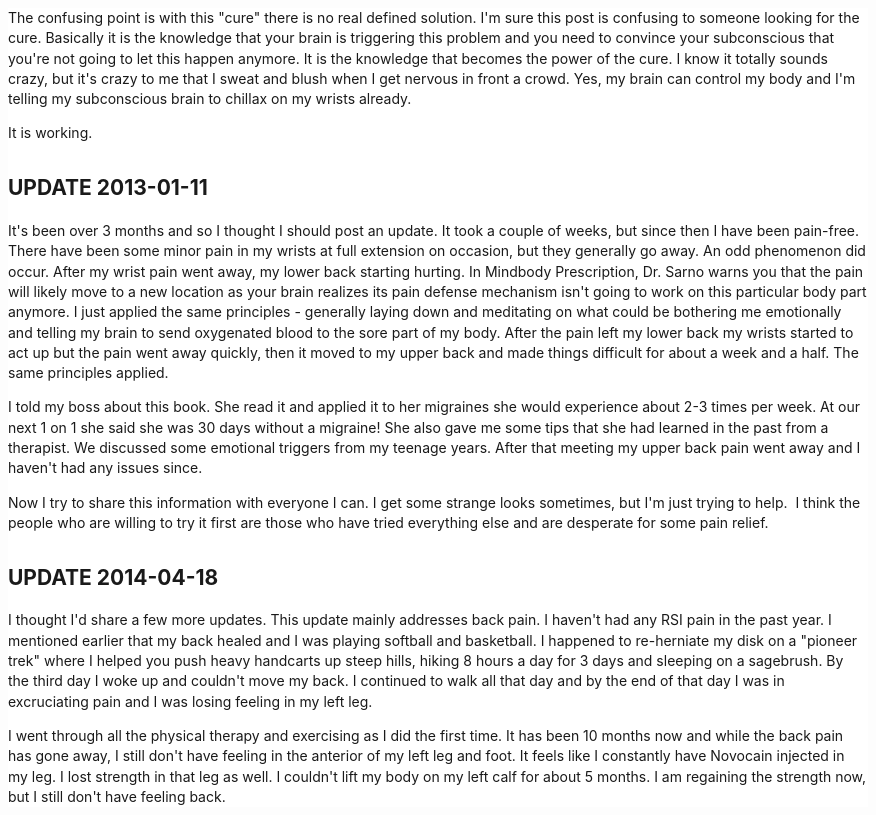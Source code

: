 The confusing point is with this "cure" there is no real defined solution. I'm
sure this post is confusing to someone looking for the cure. Basically it is the
knowledge that your brain is triggering this problem and you need to convince
your subconscious that you're not going to let this happen anymore. It is the
knowledge that becomes the power of the cure. I know it totally sounds crazy,
but it's crazy to me that I sweat and blush when I get nervous in front a crowd.
Yes, my brain can control my body and I'm telling my subconscious brain to
chillax on my wrists already.

It is working.

## UPDATE 2013-01-11

It's been over 3 months and so I thought I should post an update. It took a
couple of weeks, but since then I have been pain-free. There have been some
minor pain in my wrists at full extension on occasion, but they generally go
away. An odd phenomenon did occur. After my wrist pain went away, my lower back
starting hurting. In Mindbody Prescription, Dr. Sarno warns you that the pain
will likely move to a new location as your brain realizes its pain defense
mechanism isn't going to work on this particular body part anymore. I just
applied the same principles - generally laying down and meditating on what could
be bothering me emotionally and telling my brain to send oxygenated blood to the
sore part of my body. After the pain left my lower back my wrists started to act
up but the pain went away quickly, then it moved to my upper back and made
things difficult for about a week and a half. The same principles applied.

I told my boss about this book. She read it and applied it to her migraines she
would experience about 2-3 times per week. At our next 1 on 1 she said she was
30 days without a migraine! She also gave me some tips that she had learned in
the past from a therapist. We discussed some emotional triggers from my teenage
years. After that meeting my upper back pain went away and I haven't had any
issues since.

Now I try to share this information with everyone I can. I get some strange
looks sometimes, but I'm just trying to help.  I think the people who are
willing to try it first are those who have tried everything else and are
desperate for some pain relief.

## UPDATE 2014-04-18

I thought I'd share a few more updates. This update mainly addresses back pain.
I haven't had any RSI pain in the past year. I mentioned earlier that my back
healed and I was playing softball and basketball. I happened to re-herniate my
disk on a "pioneer trek" where I helped you push heavy handcarts up steep hills,
hiking 8 hours a day for 3 days and sleeping on a sagebrush. By the third day I
woke up and couldn't move my back. I continued to walk all that day and by the
end of that day I was in excruciating pain and I was losing feeling in my left
leg.

I went through all the physical therapy and exercising as I did the first time.
It has been 10 months now and while the back pain has gone away, I still don't
have feeling in the anterior of my left leg and foot. It feels like I constantly
have Novocain injected in my leg. I lost strength in that leg as well. I
couldn't lift my body on my left calf for about 5 months. I am regaining the
strength now, but I still don't have feeling back.
